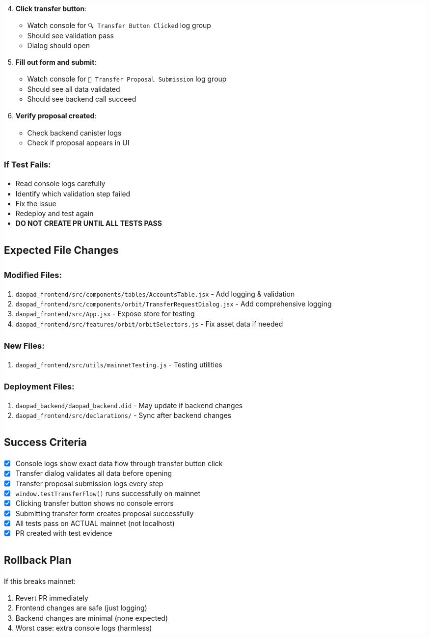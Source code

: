 4. **Click transfer button**:
   - Watch console for `🔍 Transfer Button Clicked` log group
   - Should see validation pass
   - Dialog should open

5. **Fill out form and submit**:
   - Watch console for `🚀 Transfer Proposal Submission` log group
   - Should see all data validated
   - Should see backend call succeed

6. **Verify proposal created**:
   - Check backend canister logs
   - Check if proposal appears in UI

### If Test Fails:
- Read console logs carefully
- Identify which validation step failed
- Fix the issue
- Redeploy and test again
- **DO NOT CREATE PR UNTIL ALL TESTS PASS**

## Expected File Changes

### Modified Files:
1. `daopad_frontend/src/components/tables/AccountsTable.jsx` - Add logging & validation
2. `daopad_frontend/src/components/orbit/TransferRequestDialog.jsx` - Add comprehensive logging
3. `daopad_frontend/src/App.jsx` - Expose store for testing
4. `daopad_frontend/src/features/orbit/orbitSelectors.js` - Fix asset data if needed

### New Files:
1. `daopad_frontend/src/utils/mainnetTesting.js` - Testing utilities

### Deployment Files:
1. `daopad_backend/daopad_backend.did` - May update if backend changes
2. `daopad_frontend/src/declarations/` - Sync after backend changes

## Success Criteria

- [x] Console logs show exact data flow through transfer button click
- [x] Transfer dialog validates all data before opening
- [x] Transfer proposal submission logs every step
- [x] `window.testTransferFlow()` runs successfully on mainnet
- [x] Clicking transfer button shows no console errors
- [x] Submitting transfer form creates proposal successfully
- [x] All tests pass on ACTUAL mainnet (not localhost)
- [x] PR created with test evidence

## Rollback Plan

If this breaks mainnet:
1. Revert PR immediately
2. Frontend changes are safe (just logging)
3. Backend changes are minimal (none expected)
4. Worst case: extra console logs (harmless)
